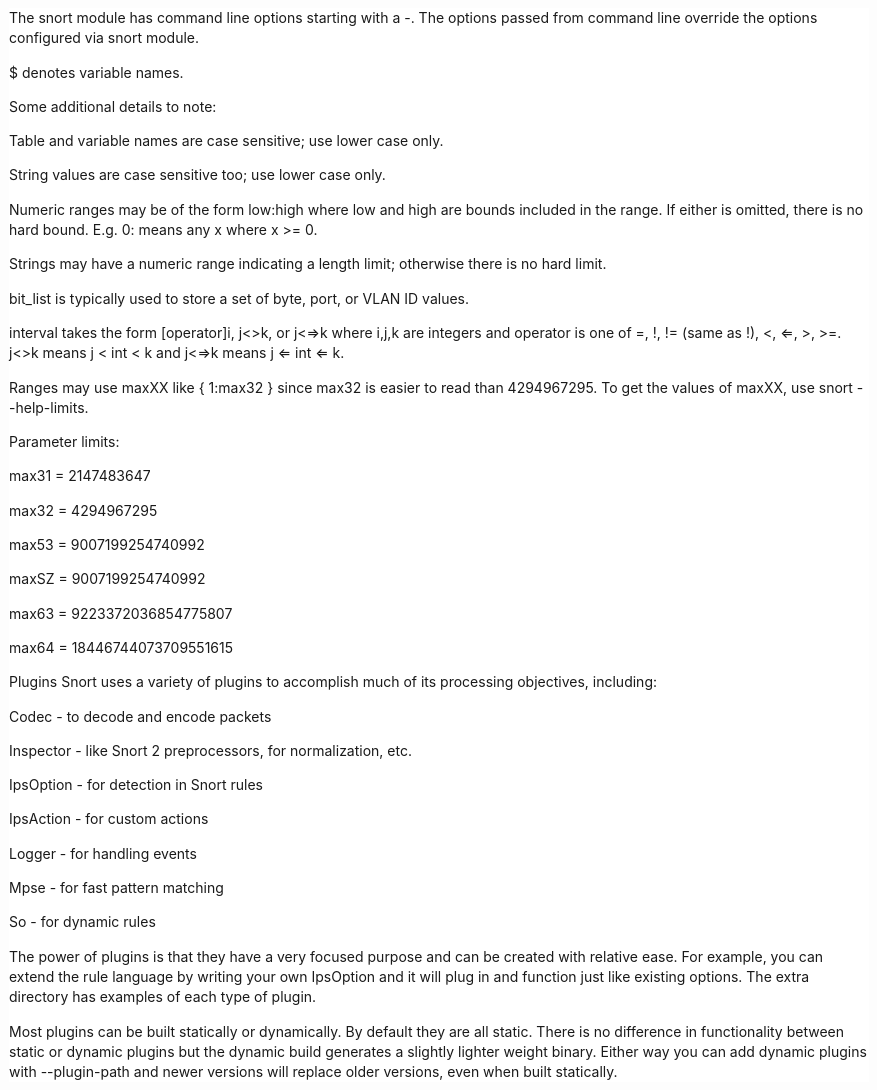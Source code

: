 The snort module has command line options starting with a -. The options passed from command line override the options configured via snort module.

$ denotes variable names.

Some additional details to note:

Table and variable names are case sensitive; use lower case only.

String values are case sensitive too; use lower case only.

Numeric ranges may be of the form low:high where low and high are bounds included in the range. If either is omitted, there is no hard bound. E.g. 0: means any x where x >= 0.

Strings may have a numeric range indicating a length limit; otherwise there is no hard limit.

bit_list is typically used to store a set of byte, port, or VLAN ID values.

interval takes the form [operator]i, j<>k, or j<⇒k where i,j,k are integers and operator is one of =, !, != (same as !), <, ⇐, >, >=. j<>k means j < int < k and j<⇒k means j ⇐ int ⇐ k.

Ranges may use maxXX like { 1:max32 } since max32 is easier to read than 4294967295. To get the values of maxXX, use snort --help-limits.

Parameter limits:

max31 = 2147483647

max32 = 4294967295

max53 = 9007199254740992

maxSZ = 9007199254740992

max63 = 9223372036854775807

max64 = 18446744073709551615

Plugins
Snort uses a variety of plugins to accomplish much of its processing objectives, including:

Codec - to decode and encode packets

Inspector - like Snort 2 preprocessors, for normalization, etc.

IpsOption - for detection in Snort rules

IpsAction - for custom actions

Logger - for handling events

Mpse - for fast pattern matching

So - for dynamic rules

The power of plugins is that they have a very focused purpose and can be created with relative ease. For example, you can extend the rule language by writing your own IpsOption and it will plug in and function just like existing options. The extra directory has examples of each type of plugin.

Most plugins can be built statically or dynamically. By default they are all static. There is no difference in functionality between static or dynamic plugins but the dynamic build generates a slightly lighter weight binary. Either way you can add dynamic plugins with --plugin-path and newer versions will replace older versions, even when built statically.
